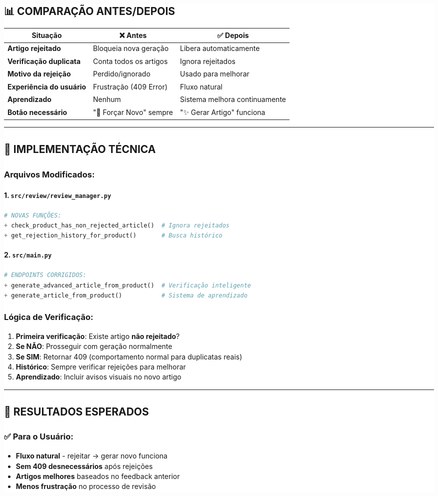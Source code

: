 
## 📊 **COMPARAÇÃO ANTES/DEPOIS**

| Situação | ❌ Antes | ✅ Depois |
|----------|----------|-----------|
| **Artigo rejeitado** | Bloqueia nova geração | Libera automaticamente |
| **Verificação duplicata** | Conta todos os artigos | Ignora rejeitados |
| **Motivo da rejeição** | Perdido/ignorado | Usado para melhorar |
| **Experiência do usuário** | Frustração (409 Error) | Fluxo natural |
| **Aprendizado** | Nenhum | Sistema melhora continuamente |
| **Botão necessário** | "🔄 Forçar Novo" sempre | "✨ Gerar Artigo" funciona |

---

## 🔧 **IMPLEMENTAÇÃO TÉCNICA**

### **Arquivos Modificados:**

#### **1. `src/review/review_manager.py`**
```python
# NOVAS FUNÇÕES:
+ check_product_has_non_rejected_article()  # Ignora rejeitados
+ get_rejection_history_for_product()       # Busca histórico
```

#### **2. `src/main.py`** 
```python
# ENDPOINTS CORRIGIDOS:
+ generate_advanced_article_from_product()  # Verificação inteligente
+ generate_article_from_product()           # Sistema de aprendizado
```

### **Lógica de Verificação:**
1. **Primeira verificação**: Existe artigo **não rejeitado**?
2. **Se NÃO**: Prosseguir com geração normalmente
3. **Se SIM**: Retornar 409 (comportamento normal para duplicatas reais)
4. **Histórico**: Sempre verificar rejeições para melhorar
5. **Aprendizado**: Incluir avisos visuais no novo artigo

---

## 🎯 **RESULTADOS ESPERADOS**

### **✅ Para o Usuário:**
- **Fluxo natural** - rejeitar → gerar novo funciona
- **Sem 409 desnecessários** após rejeições
- **Artigos melhores** baseados no feedback anterior  
- **Menos frustração** no processo de revisão
